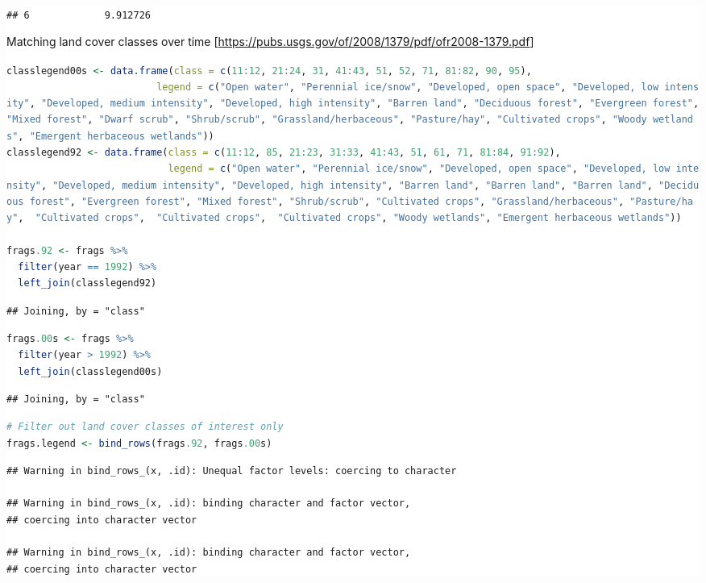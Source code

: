     ## 6             9.912726

Matching land cover classes over time \[<https://pubs.usgs.gov/of/2008/1379/pdf/ofr2008-1379.pdf>\]

``` r
classlegend00s <- data.frame(class = c(11:12, 21:24, 31, 41:43, 51, 52, 71, 81:82, 90, 95), 
                          legend = c("Open water", "Perennial ice/snow", "Developed, open space", "Developed, low intensity", "Developed, medium intensity", "Developed, high intensity", "Barren land", "Deciduous forest", "Evergreen forest", "Mixed forest", "Dwarf scrub", "Shrub/scrub", "Grassland/herbaceous", "Pasture/hay", "Cultivated crops", "Woody wetlands", "Emergent herbaceous wetlands"))
classlegend92 <- data.frame(class = c(11:12, 85, 21:23, 31:33, 41:43, 51, 61, 71, 81:84, 91:92),
                            legend = c("Open water", "Perennial ice/snow", "Developed, open space", "Developed, low intensity", "Developed, medium intensity", "Developed, high intensity", "Barren land", "Barren land", "Barren land", "Deciduous forest", "Evergreen forest", "Mixed forest", "Shrub/scrub", "Cultivated crops", "Grassland/herbaceous", "Pasture/hay",  "Cultivated crops",  "Cultivated crops",  "Cultivated crops", "Woody wetlands", "Emergent herbaceous wetlands"))

frags.92 <- frags %>%
  filter(year == 1992) %>%
  left_join(classlegend92)
```

    ## Joining, by = "class"

``` r
frags.00s <- frags %>%
  filter(year > 1992) %>%
  left_join(classlegend00s)
```

    ## Joining, by = "class"

``` r
# Filter out land cover classes of interest only
frags.legend <- bind_rows(frags.92, frags.00s)
```

    ## Warning in bind_rows_(x, .id): Unequal factor levels: coercing to character

    ## Warning in bind_rows_(x, .id): binding character and factor vector,
    ## coercing into character vector

    ## Warning in bind_rows_(x, .id): binding character and factor vector,
    ## coercing into character vector
